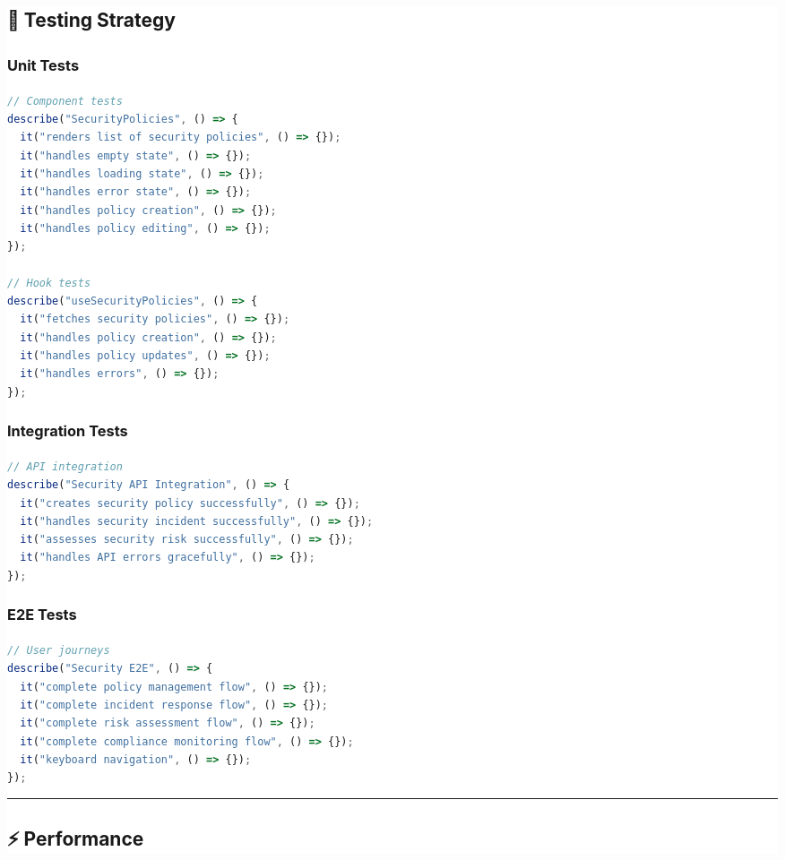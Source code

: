 ## 🧪 Testing Strategy

### Unit Tests

```typescript
// Component tests
describe("SecurityPolicies", () => {
  it("renders list of security policies", () => {});
  it("handles empty state", () => {});
  it("handles loading state", () => {});
  it("handles error state", () => {});
  it("handles policy creation", () => {});
  it("handles policy editing", () => {});
});

// Hook tests
describe("useSecurityPolicies", () => {
  it("fetches security policies", () => {});
  it("handles policy creation", () => {});
  it("handles policy updates", () => {});
  it("handles errors", () => {});
});
```

### Integration Tests

```typescript
// API integration
describe("Security API Integration", () => {
  it("creates security policy successfully", () => {});
  it("handles security incident successfully", () => {});
  it("assesses security risk successfully", () => {});
  it("handles API errors gracefully", () => {});
});
```

### E2E Tests

```typescript
// User journeys
describe("Security E2E", () => {
  it("complete policy management flow", () => {});
  it("complete incident response flow", () => {});
  it("complete risk assessment flow", () => {});
  it("complete compliance monitoring flow", () => {});
  it("keyboard navigation", () => {});
});
```

---

## ⚡ Performance
